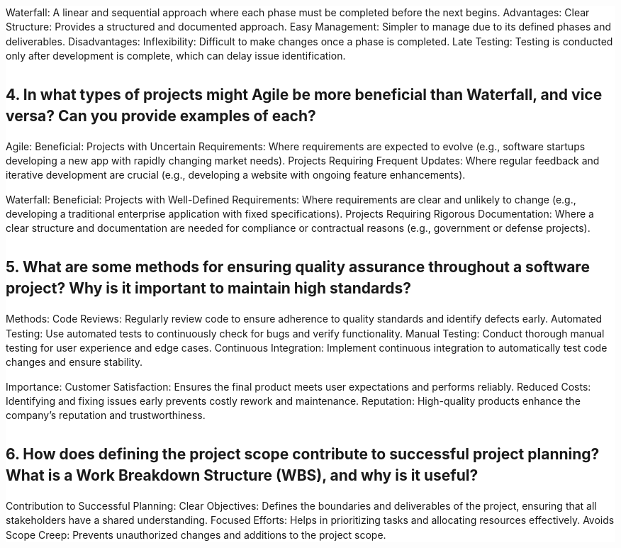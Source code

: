Waterfall: A linear and sequential approach where each phase must be completed before the next begins. 
Advantages: 
Clear Structure: Provides a structured and documented approach. 
Easy Management: Simpler to manage due to its defined phases and deliverables. 
Disadvantages: 
Inflexibility: Difficult to make changes once a phase is completed. 
Late Testing: Testing is conducted only after development is complete, which can delay issue identification.

## 4. In what types of projects might Agile be more beneficial than Waterfall, and vice versa? Can you provide examples of each?
Agile:
Beneficial: 
Projects with Uncertain Requirements: Where requirements are expected to evolve (e.g., software startups developing a new app with rapidly changing market needs). Projects Requiring Frequent Updates: Where regular feedback and iterative development are crucial (e.g., developing a website with ongoing feature enhancements). 

Waterfall:
Beneficial: 
Projects with Well-Defined Requirements: Where requirements are clear and unlikely to change (e.g., developing a traditional enterprise application with fixed specifications). 
Projects Requiring Rigorous Documentation: Where a clear structure and documentation are needed for compliance or contractual reasons (e.g., government or defense projects).

## 5. What are some methods for ensuring quality assurance throughout a software project? Why is it important to maintain high standards?
Methods:
Code Reviews: Regularly review code to ensure adherence to quality standards and identify defects early. 
Automated Testing: Use automated tests to continuously check for bugs and verify functionality. 
Manual Testing: Conduct thorough manual testing for user experience and edge cases. 
Continuous Integration: Implement continuous integration to automatically test code changes and ensure stability.

Importance:
Customer Satisfaction: Ensures the final product meets user expectations and performs reliably. 
Reduced Costs: Identifying and fixing issues early prevents costly rework and maintenance. 
Reputation: High-quality products enhance the company’s reputation and trustworthiness.

## 6. How does defining the project scope contribute to successful project planning? What is a Work Breakdown Structure (WBS), and why is it useful?
Contribution to Successful Planning:
Clear Objectives: Defines the boundaries and deliverables of the project, ensuring that all stakeholders have a shared understanding. 
Focused Efforts: Helps in prioritizing tasks and allocating resources effectively. 
Avoids Scope Creep: Prevents unauthorized changes and additions to the project scope.
